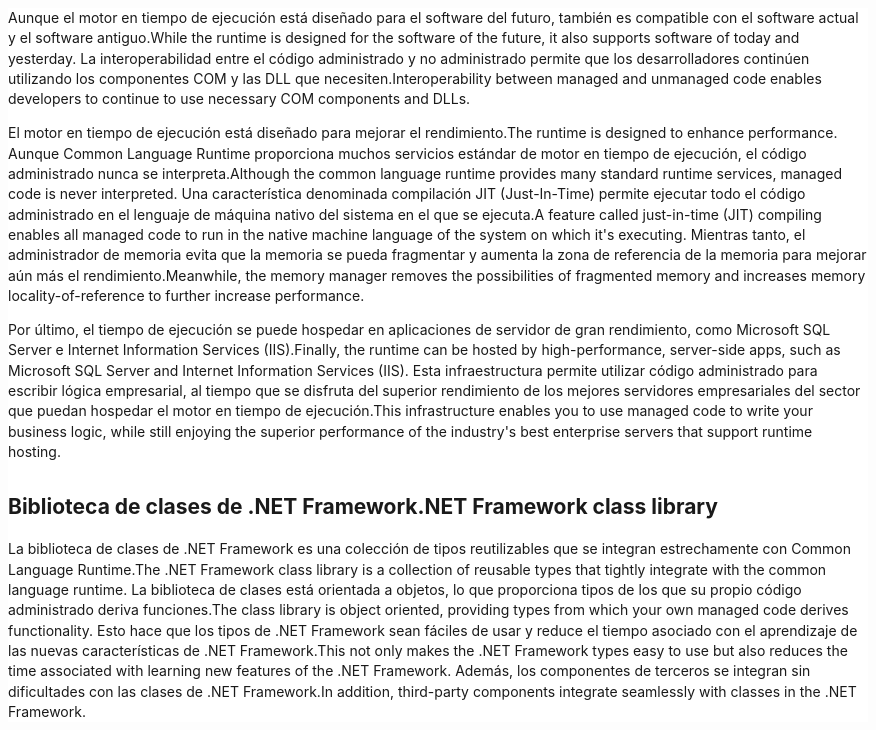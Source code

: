 <span data-ttu-id="8eae1-145">Aunque el motor en tiempo de ejecución está diseñado para el software del futuro, también es compatible con el software actual y el software antiguo.</span><span class="sxs-lookup"><span data-stu-id="8eae1-145">While the runtime is designed for the software of the future, it also supports software of today and yesterday.</span></span> <span data-ttu-id="8eae1-146">La interoperabilidad entre el código administrado y no administrado permite que los desarrolladores continúen utilizando los componentes COM y las DLL que necesiten.</span><span class="sxs-lookup"><span data-stu-id="8eae1-146">Interoperability between managed and unmanaged code enables developers to continue to use necessary COM components and DLLs.</span></span>

<span data-ttu-id="8eae1-147">El motor en tiempo de ejecución está diseñado para mejorar el rendimiento.</span><span class="sxs-lookup"><span data-stu-id="8eae1-147">The runtime is designed to enhance performance.</span></span> <span data-ttu-id="8eae1-148">Aunque Common Language Runtime proporciona muchos servicios estándar de motor en tiempo de ejecución, el código administrado nunca se interpreta.</span><span class="sxs-lookup"><span data-stu-id="8eae1-148">Although the common language runtime provides many standard runtime services, managed code is never interpreted.</span></span> <span data-ttu-id="8eae1-149">Una característica denominada compilación JIT (Just-In-Time) permite ejecutar todo el código administrado en el lenguaje de máquina nativo del sistema en el que se ejecuta.</span><span class="sxs-lookup"><span data-stu-id="8eae1-149">A feature called just-in-time (JIT) compiling enables all managed code to run in the native machine language of the system on which it's executing.</span></span> <span data-ttu-id="8eae1-150">Mientras tanto, el administrador de memoria evita que la memoria se pueda fragmentar y aumenta la zona de referencia de la memoria para mejorar aún más el rendimiento.</span><span class="sxs-lookup"><span data-stu-id="8eae1-150">Meanwhile, the memory manager removes the possibilities of fragmented memory and increases memory locality-of-reference to further increase performance.</span></span>

<span data-ttu-id="8eae1-151">Por último, el tiempo de ejecución se puede hospedar en aplicaciones de servidor de gran rendimiento, como Microsoft SQL Server e Internet Information Services (IIS).</span><span class="sxs-lookup"><span data-stu-id="8eae1-151">Finally, the runtime can be hosted by high-performance, server-side apps, such as Microsoft SQL Server and Internet Information Services (IIS).</span></span> <span data-ttu-id="8eae1-152">Esta infraestructura permite utilizar código administrado para escribir lógica empresarial, al tiempo que se disfruta del superior rendimiento de los mejores servidores empresariales del sector que puedan hospedar el motor en tiempo de ejecución.</span><span class="sxs-lookup"><span data-stu-id="8eae1-152">This infrastructure enables you to use managed code to write your business logic, while still enjoying the superior performance of the industry's best enterprise servers that support runtime hosting.</span></span>

## <a name="net-framework-class-library"></a><span data-ttu-id="8eae1-153">Biblioteca de clases de .NET Framework</span><span class="sxs-lookup"><span data-stu-id="8eae1-153">.NET Framework class library</span></span>

<span data-ttu-id="8eae1-154">La biblioteca de clases de .NET Framework es una colección de tipos reutilizables que se integran estrechamente con Common Language Runtime.</span><span class="sxs-lookup"><span data-stu-id="8eae1-154">The .NET Framework class library is a collection of reusable types that tightly integrate with the common language runtime.</span></span> <span data-ttu-id="8eae1-155">La biblioteca de clases está orientada a objetos, lo que proporciona tipos de los que su propio código administrado deriva funciones.</span><span class="sxs-lookup"><span data-stu-id="8eae1-155">The class library is object oriented, providing types from which your own managed code derives functionality.</span></span> <span data-ttu-id="8eae1-156">Esto hace que los tipos de .NET Framework sean fáciles de usar y reduce el tiempo asociado con el aprendizaje de las nuevas características de .NET Framework.</span><span class="sxs-lookup"><span data-stu-id="8eae1-156">This not only makes the .NET Framework types easy to use but also reduces the time associated with learning new features of the .NET Framework.</span></span> <span data-ttu-id="8eae1-157">Además, los componentes de terceros se integran sin dificultades con las clases de .NET Framework.</span><span class="sxs-lookup"><span data-stu-id="8eae1-157">In addition, third-party components integrate seamlessly with classes in the .NET Framework.</span></span>
